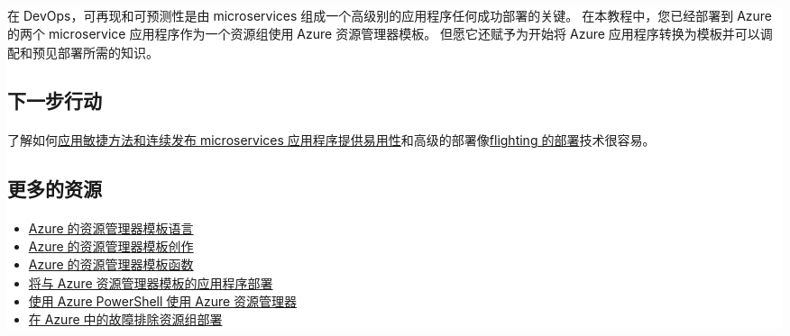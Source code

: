 在 DevOps，可再现和可预测性是由 microservices 组成一个高级别的应用程序任何成功部署的关键。 在本教程中，您已经部署到 Azure 的两个 microservice 应用程序作为一个资源组使用 Azure 资源管理器模板。 但愿它还赋予为开始将 Azure 应用程序转换为模板并可以调配和预见部署所需的知识。 

## <a name="next-steps"></a>下一步行动 ##

了解如何[应用敏捷方法和连续发布 microservices 应用程序提供易用性](app-service-agile-software-development.md)和高级的部署像[flighting 的部署](app-service-web-test-in-production-controlled-test-flight.md)技术很容易。

<a name="resources"></a>
## <a name="more-resources"></a>更多的资源 ##

-   [Azure 的资源管理器模板语言](../resource-group-authoring-templates.md)
-   [Azure 的资源管理器模板创作](../resource-group-authoring-templates.md)
-   [Azure 的资源管理器模板函数](../resource-group-template-functions.md)
-   [将与 Azure 资源管理器模板的应用程序部署](../resource-group-template-deploy.md)
-   [使用 Azure PowerShell 使用 Azure 资源管理器](../powershell-azure-resource-manager.md)
-   [在 Azure 中的故障排除资源组部署](../resource-manager-troubleshoot-deployments-portal.md)




 
